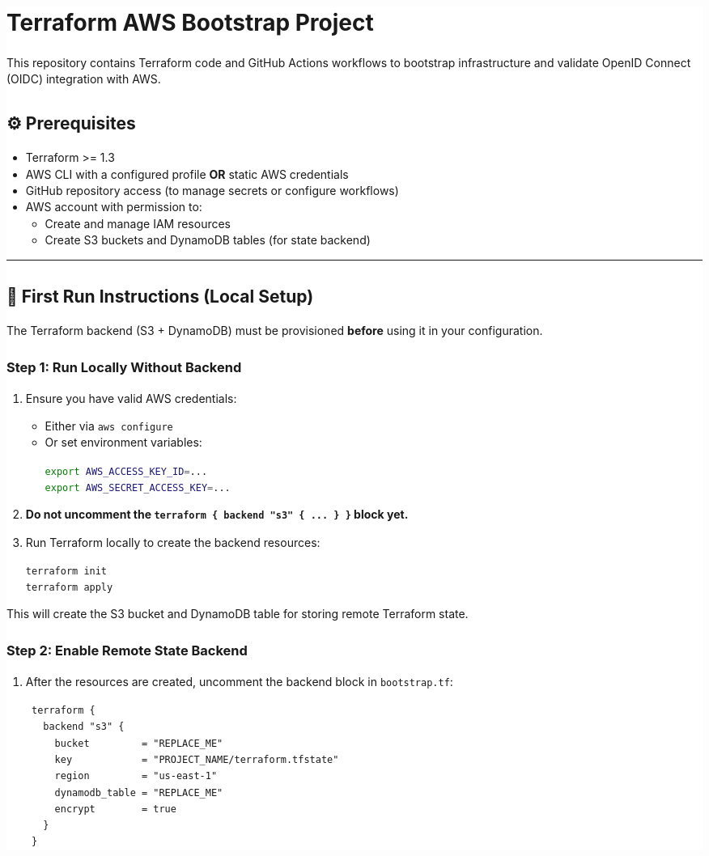 
# Terraform AWS Bootstrap Project

This repository contains Terraform code and GitHub Actions workflows to bootstrap infrastructure and validate OpenID Connect (OIDC) integration with AWS.

## ⚙️ Prerequisites

- Terraform >= 1.3
- AWS CLI with a configured profile **OR** static AWS credentials
- GitHub repository access (to manage secrets or configure workflows)
- AWS account with permission to:
  - Create and manage IAM resources
  - Create S3 buckets and DynamoDB tables (for state backend)

---

## 🚀 First Run Instructions (Local Setup)

The Terraform backend (S3 + DynamoDB) must be provisioned **before** using it in your configuration.

### Step 1: Run Locally Without Backend

1. Ensure you have valid AWS credentials:
   - Either via `aws configure`
   - Or set environment variables:
     ```bash
     export AWS_ACCESS_KEY_ID=...
     export AWS_SECRET_ACCESS_KEY=...
     ```

2. **Do not uncomment the `terraform { backend "s3" { ... } }` block yet.**

3. Run Terraform locally to create the backend resources:

   ```bash
   terraform init
   terraform apply
   ```

This will create the S3 bucket and DynamoDB table for storing remote Terraform state.

### Step 2: Enable Remote State Backend

1. After the resources are created, uncomment the backend block in `bootstrap.tf`:

   ```hcl
    terraform {
      backend "s3" {
        bucket         = "REPLACE_ME"
        key            = "PROJECT_NAME/terraform.tfstate"
        region         = "us-east-1"
        dynamodb_table = "REPLACE_ME"
        encrypt        = true
      }
    }
   ```
